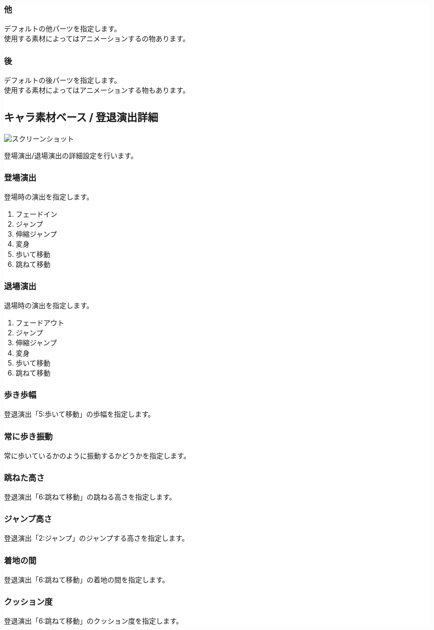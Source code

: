 ### 他
デフォルトの他パーツを指定します。  
使用する素材によってはアニメーションするの物あります。

### 後
デフォルトの後パーツを指定します。  
使用する素材によってはアニメーションする物もあります。

## キャラ素材ベース / 登退演出詳細
![スクリーンショット](h2013419141542403-3.jpg)

登場演出/退場演出の詳細設定を行います。

### 登場演出
登場時の演出を指定します。

1. フェードイン
2. ジャンプ
3. 伸縮ジャンプ
4. 変身
5. 歩いて移動
6. 跳ねて移動

### 退場演出
退場時の演出を指定します。

1. フェードアウト
2. ジャンプ
3. 伸縮ジャンプ
4. 変身
5. 歩いて移動
6. 跳ねて移動

### 歩き歩幅
登退演出「5:歩いて移動」の歩幅を指定します。

### 常に歩き振動
常に歩いているかのように振動するかどうかを指定します。

### 跳ねた高さ
登退演出「6:跳ねて移動」の跳ねる高さを指定します。

### ジャンプ高さ
登退演出「2:ジャンプ」のジャンプする高さを指定します。

### 着地の間
登退演出「6:跳ねて移動」の着地の間を指定します。

### クッション度
登退演出「6:跳ねて移動」のクッション度を指定します。
